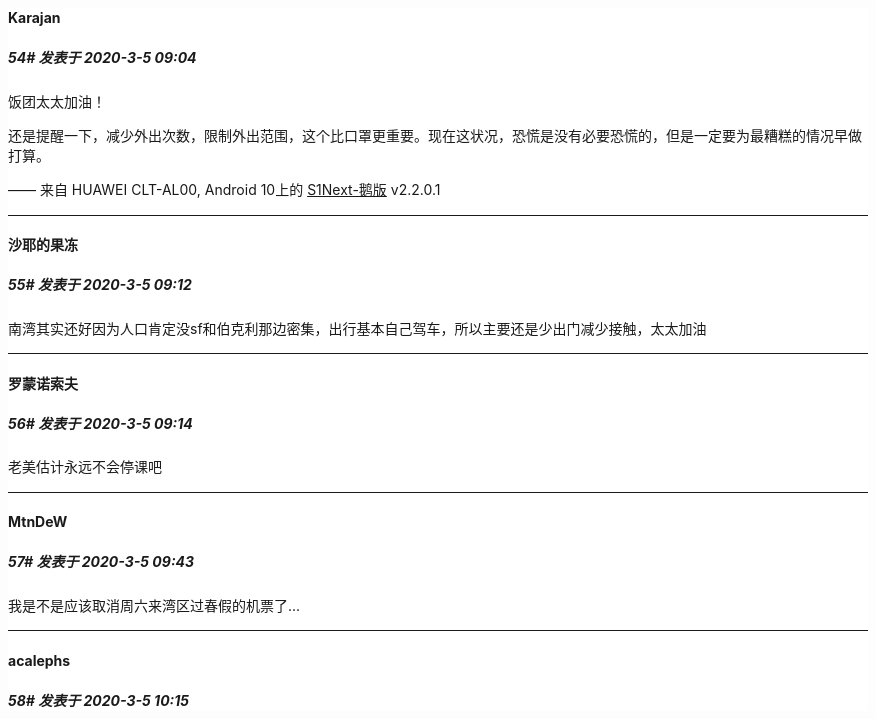 ####  Karajan  
##### 54#       发表于 2020-3-5 09:04




饭团太太加油！

还是提醒一下，减少外出次数，限制外出范围，这个比口罩更重要。现在这状况，恐慌是没有必要恐慌的，但是一定要为最糟糕的情况早做打算。

—— 来自 HUAWEI CLT-AL00, Android 10上的 [S1Next-鹅版](https://github.com/ykrank/S1-Next/releases) v2.2.0.1







-----

####  沙耶的果冻  
##### 55#       发表于 2020-3-5 09:12




南湾其实还好因为人口肯定没sf和伯克利那边密集，出行基本自己驾车，所以主要还是少出门减少接触，太太加油







-----

####  罗蒙诺索夫  
##### 56#       发表于 2020-3-5 09:14




老美估计永远不会停课吧







-----

####  MtnDeW  
##### 57#       发表于 2020-3-5 09:43




我是不是应该取消周六来湾区过春假的机票了...







-----

####  acalephs  
##### 58#       发表于 2020-3-5 10:15

